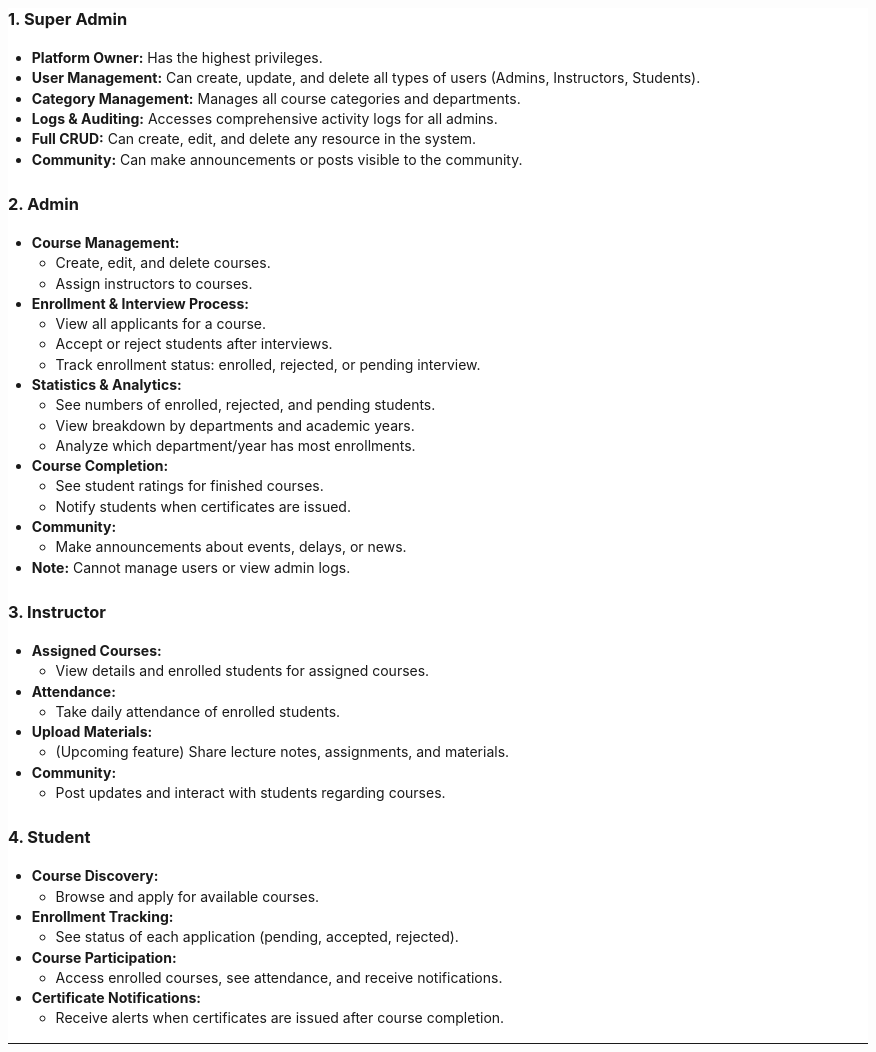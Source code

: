 ### 1. **Super Admin**
- **Platform Owner:** Has the highest privileges.
- **User Management:** Can create, update, and delete all types of users (Admins, Instructors, Students).
- **Category Management:** Manages all course categories and departments.
- **Logs & Auditing:** Accesses comprehensive activity logs for all admins.
- **Full CRUD:** Can create, edit, and delete any resource in the system.
- **Community:** Can make announcements or posts visible to the community.

### 2. **Admin**
- **Course Management:**  
  - Create, edit, and delete courses.
  - Assign instructors to courses.
- **Enrollment & Interview Process:**  
  - View all applicants for a course.
  - Accept or reject students after interviews.
  - Track enrollment status: enrolled, rejected, or pending interview.
- **Statistics & Analytics:**  
  - See numbers of enrolled, rejected, and pending students.
  - View breakdown by departments and academic years.
  - Analyze which department/year has most enrollments.
- **Course Completion:**  
  - See student ratings for finished courses.
  - Notify students when certificates are issued.
- **Community:**  
  - Make announcements about events, delays, or news.
- **Note:** Cannot manage users or view admin logs.

### 3. **Instructor**
- **Assigned Courses:**  
  - View details and enrolled students for assigned courses.
- **Attendance:**  
  - Take daily attendance of enrolled students.
- **Upload Materials:**  
  - (Upcoming feature) Share lecture notes, assignments, and materials.
- **Community:**  
  - Post updates and interact with students regarding courses.

### 4. **Student**
- **Course Discovery:**  
  - Browse and apply for available courses.
- **Enrollment Tracking:**  
  - See status of each application (pending, accepted, rejected).
- **Course Participation:**  
  - Access enrolled courses, see attendance, and receive notifications.
- **Certificate Notifications:**  
  - Receive alerts when certificates are issued after course completion.

---
